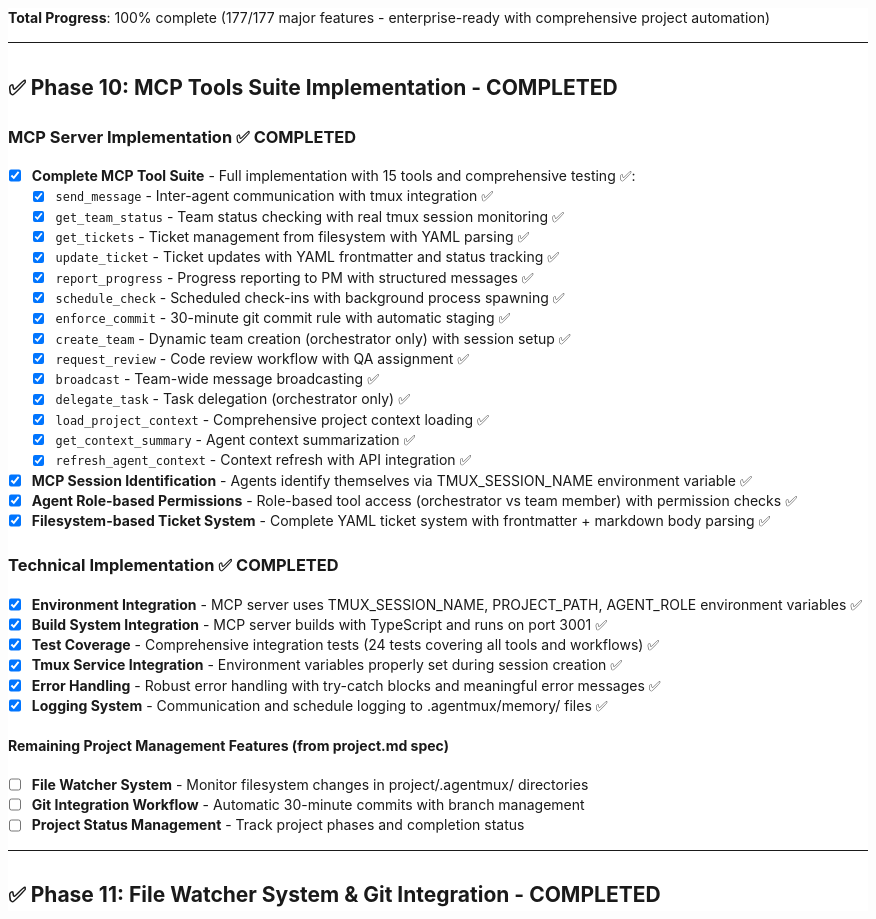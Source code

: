 **Total Progress**: 100% complete (177/177 major features - enterprise-ready with comprehensive project automation)

---

## ✅ Phase 10: MCP Tools Suite Implementation - COMPLETED

### MCP Server Implementation ✅ COMPLETED
- [x] **Complete MCP Tool Suite** - Full implementation with 15 tools and comprehensive testing ✅:
  - [x] `send_message` - Inter-agent communication with tmux integration ✅
  - [x] `get_team_status` - Team status checking with real tmux session monitoring ✅
  - [x] `get_tickets` - Ticket management from filesystem with YAML parsing ✅
  - [x] `update_ticket` - Ticket updates with YAML frontmatter and status tracking ✅
  - [x] `report_progress` - Progress reporting to PM with structured messages ✅
  - [x] `schedule_check` - Scheduled check-ins with background process spawning ✅
  - [x] `enforce_commit` - 30-minute git commit rule with automatic staging ✅
  - [x] `create_team` - Dynamic team creation (orchestrator only) with session setup ✅
  - [x] `request_review` - Code review workflow with QA assignment ✅
  - [x] `broadcast` - Team-wide message broadcasting ✅
  - [x] `delegate_task` - Task delegation (orchestrator only) ✅
  - [x] `load_project_context` - Comprehensive project context loading ✅
  - [x] `get_context_summary` - Agent context summarization ✅
  - [x] `refresh_agent_context` - Context refresh with API integration ✅
- [x] **MCP Session Identification** - Agents identify themselves via TMUX_SESSION_NAME environment variable ✅
- [x] **Agent Role-based Permissions** - Role-based tool access (orchestrator vs team member) with permission checks ✅
- [x] **Filesystem-based Ticket System** - Complete YAML ticket system with frontmatter + markdown body parsing ✅

### Technical Implementation ✅ COMPLETED
- [x] **Environment Integration** - MCP server uses TMUX_SESSION_NAME, PROJECT_PATH, AGENT_ROLE environment variables ✅
- [x] **Build System Integration** - MCP server builds with TypeScript and runs on port 3001 ✅
- [x] **Test Coverage** - Comprehensive integration tests (24 tests covering all tools and workflows) ✅
- [x] **Tmux Service Integration** - Environment variables properly set during session creation ✅
- [x] **Error Handling** - Robust error handling with try-catch blocks and meaningful error messages ✅
- [x] **Logging System** - Communication and schedule logging to .agentmux/memory/ files ✅

#### Remaining Project Management Features (from project.md spec)
- [ ] **File Watcher System** - Monitor filesystem changes in project/.agentmux/ directories  
- [ ] **Git Integration Workflow** - Automatic 30-minute commits with branch management
- [ ] **Project Status Management** - Track project phases and completion status

---

## ✅ Phase 11: File Watcher System & Git Integration - COMPLETED
